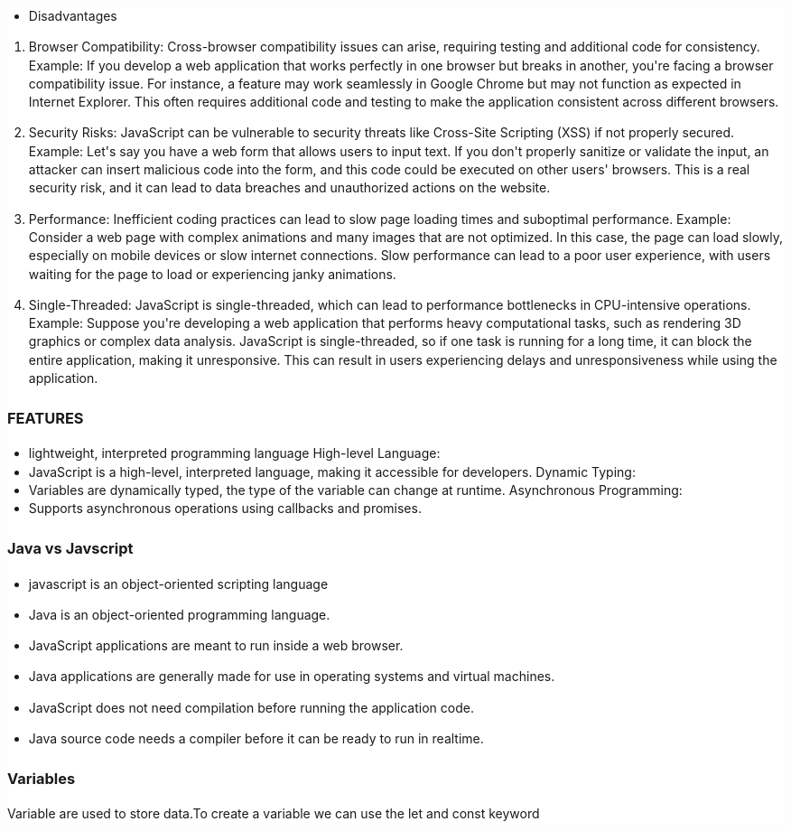- Disadvantages

1. Browser Compatibility: Cross-browser compatibility issues can arise, requiring testing and additional code for consistency.
   Example: If you develop a web application that works perfectly in one browser but breaks in another, you're facing a browser compatibility issue. For instance, a feature may work seamlessly in Google Chrome but may not function as expected in Internet Explorer. This often requires additional code and testing to make the application consistent across different browsers.

2. Security Risks: JavaScript can be vulnerable to security threats like Cross-Site Scripting (XSS) if not properly secured.
   Example: Let's say you have a web form that allows users to input text. If you don't properly sanitize or validate the input, an attacker can insert malicious code into the form, and this code could be executed on other users' browsers. This is a real security risk, and it can lead to data breaches and unauthorized actions on the website.

3. Performance: Inefficient coding practices can lead to slow page loading times and suboptimal performance.
   Example: Consider a web page with complex animations and many images that are not optimized. In this case, the page can load slowly, especially on mobile devices or slow internet connections. Slow performance can lead to a poor user experience, with users waiting for the page to load or experiencing janky animations.

4. Single-Threaded: JavaScript is single-threaded, which can lead to performance bottlenecks in CPU-intensive operations.
   Example: Suppose you're developing a web application that performs heavy computational tasks, such as rendering 3D graphics or complex data analysis. JavaScript is single-threaded, so if one task is running for a long time, it can block the entire application, making it unresponsive. This can result in users experiencing delays and unresponsiveness while using the application.

### FEATURES

- lightweight, interpreted programming language
  High-level Language:
- JavaScript is a high-level, interpreted language, making it accessible for developers.
  Dynamic Typing:
- Variables are dynamically typed, the type of the variable can change at runtime.
  Asynchronous Programming:
- Supports asynchronous operations using callbacks and promises.

### Java vs Javscript

- javascript is an object-oriented scripting language
- Java is an object-oriented programming language.

- JavaScript applications are meant to run inside a web browser.
- Java applications are generally made for use in operating systems and virtual machines.

- JavaScript does not need compilation before running the application code.
- Java source code needs a compiler before it can be ready to run in realtime.

### Variables

Variable are used to store data.To create a variable we can use the let and const keyword
